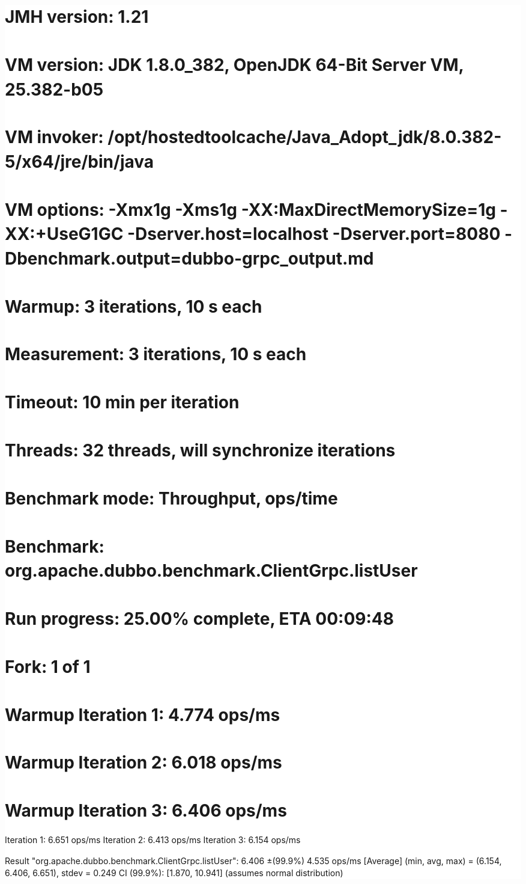 
# JMH version: 1.21
# VM version: JDK 1.8.0_382, OpenJDK 64-Bit Server VM, 25.382-b05
# VM invoker: /opt/hostedtoolcache/Java_Adopt_jdk/8.0.382-5/x64/jre/bin/java
# VM options: -Xmx1g -Xms1g -XX:MaxDirectMemorySize=1g -XX:+UseG1GC -Dserver.host=localhost -Dserver.port=8080 -Dbenchmark.output=dubbo-grpc_output.md
# Warmup: 3 iterations, 10 s each
# Measurement: 3 iterations, 10 s each
# Timeout: 10 min per iteration
# Threads: 32 threads, will synchronize iterations
# Benchmark mode: Throughput, ops/time
# Benchmark: org.apache.dubbo.benchmark.ClientGrpc.listUser

# Run progress: 25.00% complete, ETA 00:09:48
# Fork: 1 of 1
# Warmup Iteration   1: 4.774 ops/ms
# Warmup Iteration   2: 6.018 ops/ms
# Warmup Iteration   3: 6.406 ops/ms
Iteration   1: 6.651 ops/ms
Iteration   2: 6.413 ops/ms
Iteration   3: 6.154 ops/ms


Result "org.apache.dubbo.benchmark.ClientGrpc.listUser":
  6.406 ±(99.9%) 4.535 ops/ms [Average]
  (min, avg, max) = (6.154, 6.406, 6.651), stdev = 0.249
  CI (99.9%): [1.870, 10.941] (assumes normal distribution)
